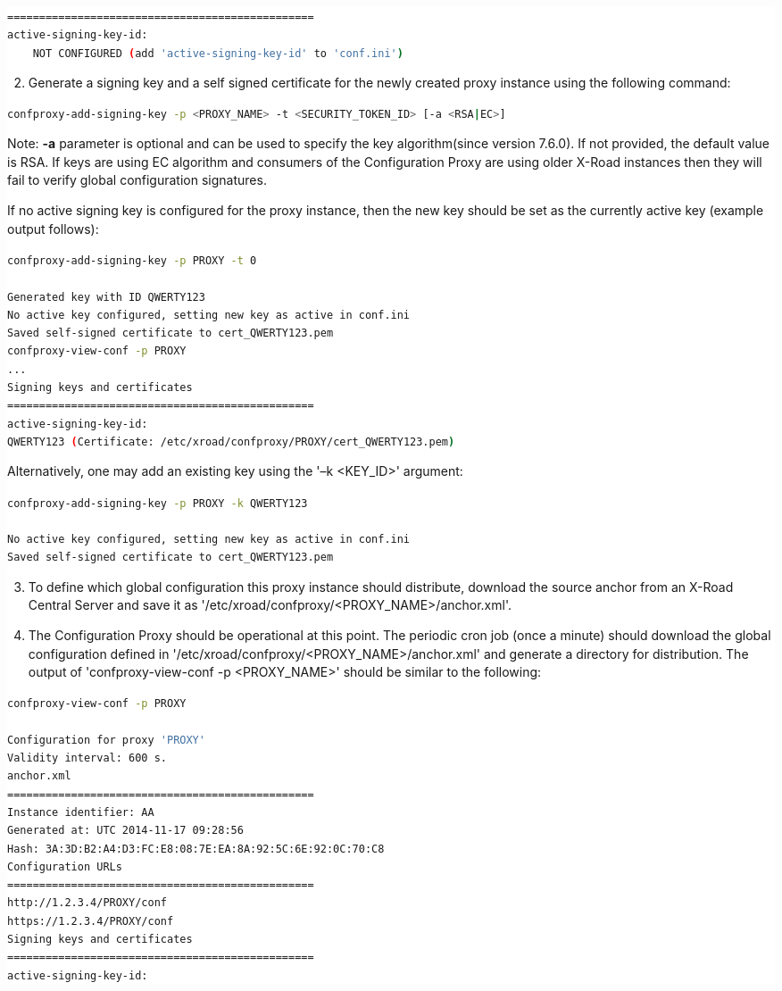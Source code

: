 ```bash
================================================
active-signing-key-id:
    NOT CONFIGURED (add 'active-signing-key-id' to 'conf.ini')
```

2) Generate a signing key and a self signed certificate for the newly created proxy instance using the following command:

```bash
confproxy-add-signing-key -p <PROXY_NAME> -t <SECURITY_TOKEN_ID> [-a <RSA|EC>]
```

Note: **-a** parameter is optional and can be used to specify the key algorithm(since version 7.6.0). If not provided, the default value is RSA. If keys are using EC algorithm and consumers of the Configuration Proxy are using older X-Road instances then they will fail to verify global configuration signatures.

If no active signing key is configured for the proxy instance, then the new key should be set as the currently active key (example output follows):

```bash
confproxy-add-signing-key -p PROXY -t 0

Generated key with ID QWERTY123
No active key configured, setting new key as active in conf.ini
Saved self-signed certificate to cert_QWERTY123.pem
confproxy-view-conf -p PROXY
...
Signing keys and certificates
================================================
active-signing-key-id:
QWERTY123 (Certificate: /etc/xroad/confproxy/PROXY/cert_QWERTY123.pem)
```
Alternatively, one may add an existing key using the '–k &lt;KEY_ID&gt;' argument:

```bash
confproxy-add-signing-key -p PROXY -k QWERTY123

No active key configured, setting new key as active in conf.ini
Saved self-signed certificate to cert_QWERTY123.pem
```

3) To define which global configuration this proxy instance should distribute, download the source anchor from an X-Road Central Server and save it as '/etc/xroad/confproxy/&lt;PROXY_NAME&gt;/anchor.xml'.

4) The Configuration Proxy should be operational at this point. The periodic cron job (once a minute) should download the global configuration defined in '/etc/xroad/confproxy/&lt;PROXY_NAME&gt;/anchor.xml' and generate a directory for distribution. The output of 'confproxy-view-conf -p &lt;PROXY_NAME&gt;' should be similar to the following:

```bash
confproxy-view-conf -p PROXY

Configuration for proxy 'PROXY'
Validity interval: 600 s.
anchor.xml
================================================
Instance identifier: AA
Generated at: UTC 2014-11-17 09:28:56
Hash: 3A:3D:B2:A4:D3:FC:E8:08:7E:EA:8A:92:5C:6E:92:0C:70:C8
Configuration URLs
================================================
http://1.2.3.4/PROXY/conf
https://1.2.3.4/PROXY/conf
Signing keys and certificates
================================================
active-signing-key-id:
```